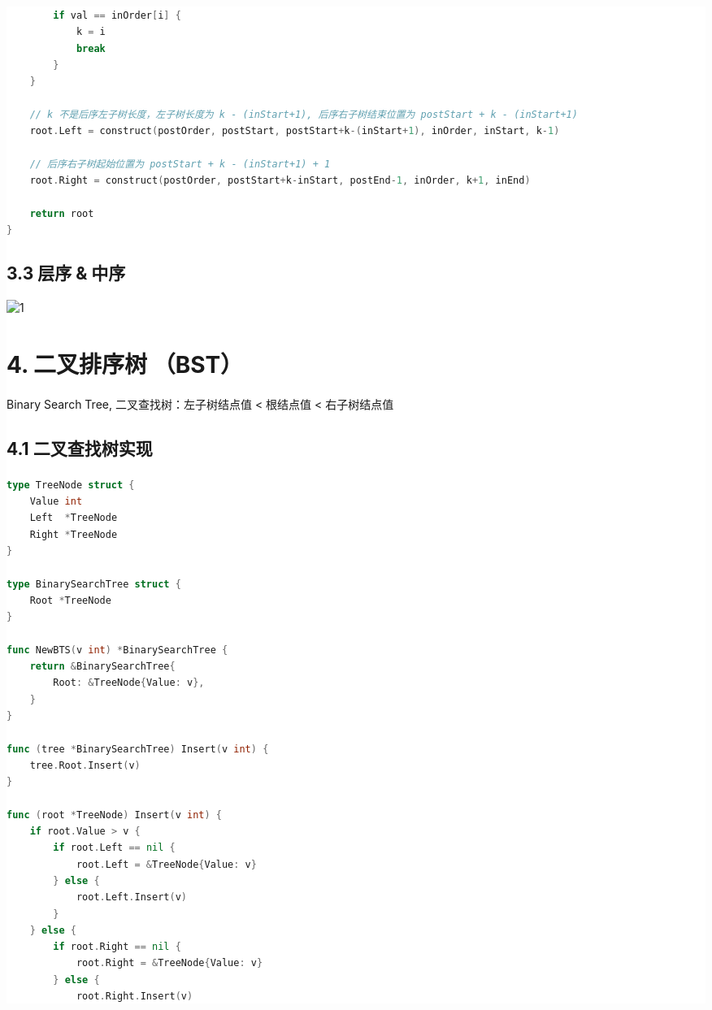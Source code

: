 ```go
		if val == inOrder[i] {
			k = i
			break
		}
	}

	// k 不是后序左子树长度，左子树长度为 k - (inStart+1), 后序右子树结束位置为 postStart + k - (inStart+1)
	root.Left = construct(postOrder, postStart, postStart+k-(inStart+1), inOrder, inStart, k-1)

	// 后序右子树起始位置为 postStart + k - (inStart+1) + 1
	root.Right = construct(postOrder, postStart+k-inStart, postEnd-1, inOrder, k+1, inEnd)

	return root
}
```



## 3.3 层序 & 中序

![1](https://cdn.jsdelivr.net/gh/elihe2011/bedgraph@master/algorithm/tree/bitree-level-in-order.png)



# 4. 二叉排序树 （BST）

Binary Search Tree, 二叉查找树：左子树结点值 < 根结点值 < 右子树结点值

## 4.1 二叉查找树实现

```go
type TreeNode struct {
	Value int
	Left  *TreeNode
	Right *TreeNode
}

type BinarySearchTree struct {
	Root *TreeNode
}

func NewBTS(v int) *BinarySearchTree {
	return &BinarySearchTree{
		Root: &TreeNode{Value: v},
	}
}

func (tree *BinarySearchTree) Insert(v int) {
	tree.Root.Insert(v)
}

func (root *TreeNode) Insert(v int) {
	if root.Value > v {
		if root.Left == nil {
			root.Left = &TreeNode{Value: v}
		} else {
			root.Left.Insert(v)
		}
	} else {
		if root.Right == nil {
			root.Right = &TreeNode{Value: v}
		} else {
			root.Right.Insert(v)
```